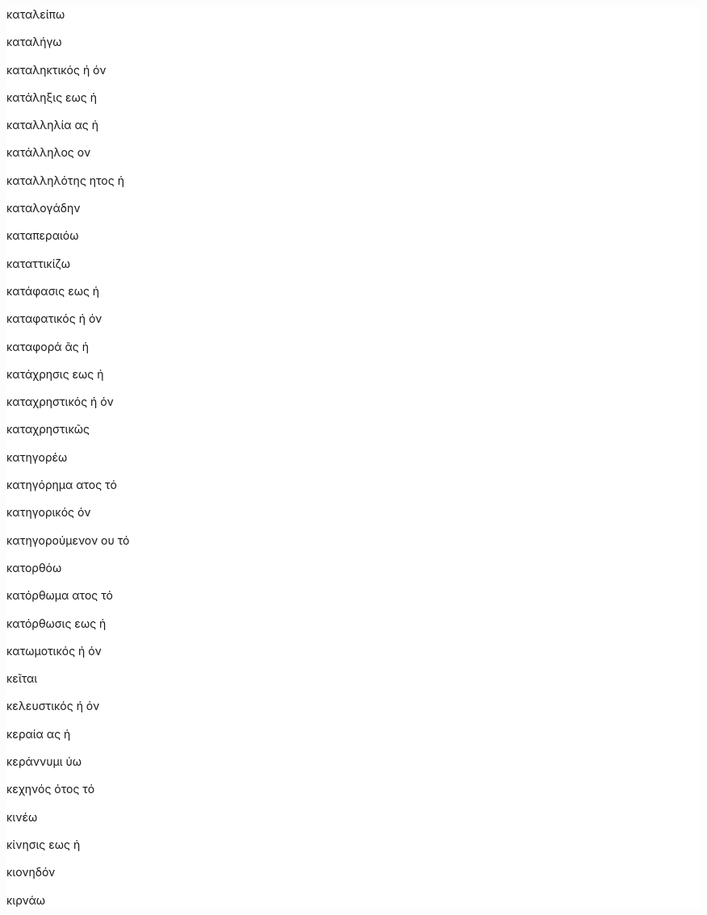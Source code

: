καταλείπω

καταλήγω

καταληκτικός ή όν

κατάληξις εως ἡ

καταλληλία ας ἡ

κατάλληλος ον

καταλληλότης ητος ἡ

καταλογάδην

καταπεραιόω

καταττικίζω

κατάφασις εως ἡ

καταφατικός ή όν

καταφορά ᾶς ἡ

κατάχρησις εως ἡ

καταχρηστικός ή όν

καταχρηστικῶς

κατηγορέω

κατηγόρημα ατος τό

κατηγορικός όν

κατηγορούμενον ου τό

κατορθόω

κατόρθωμα ατος τό

κατόρθωσις εως ἡ

κατωμοτικός ή όν

κεῖται

κελευστικός ή όν

κεραία ας ἡ

κεράννυμι ύω

κεχηνός ότος τό

κινέω

κίνησις εως ἡ

κιονηδόν

κιρνάω
